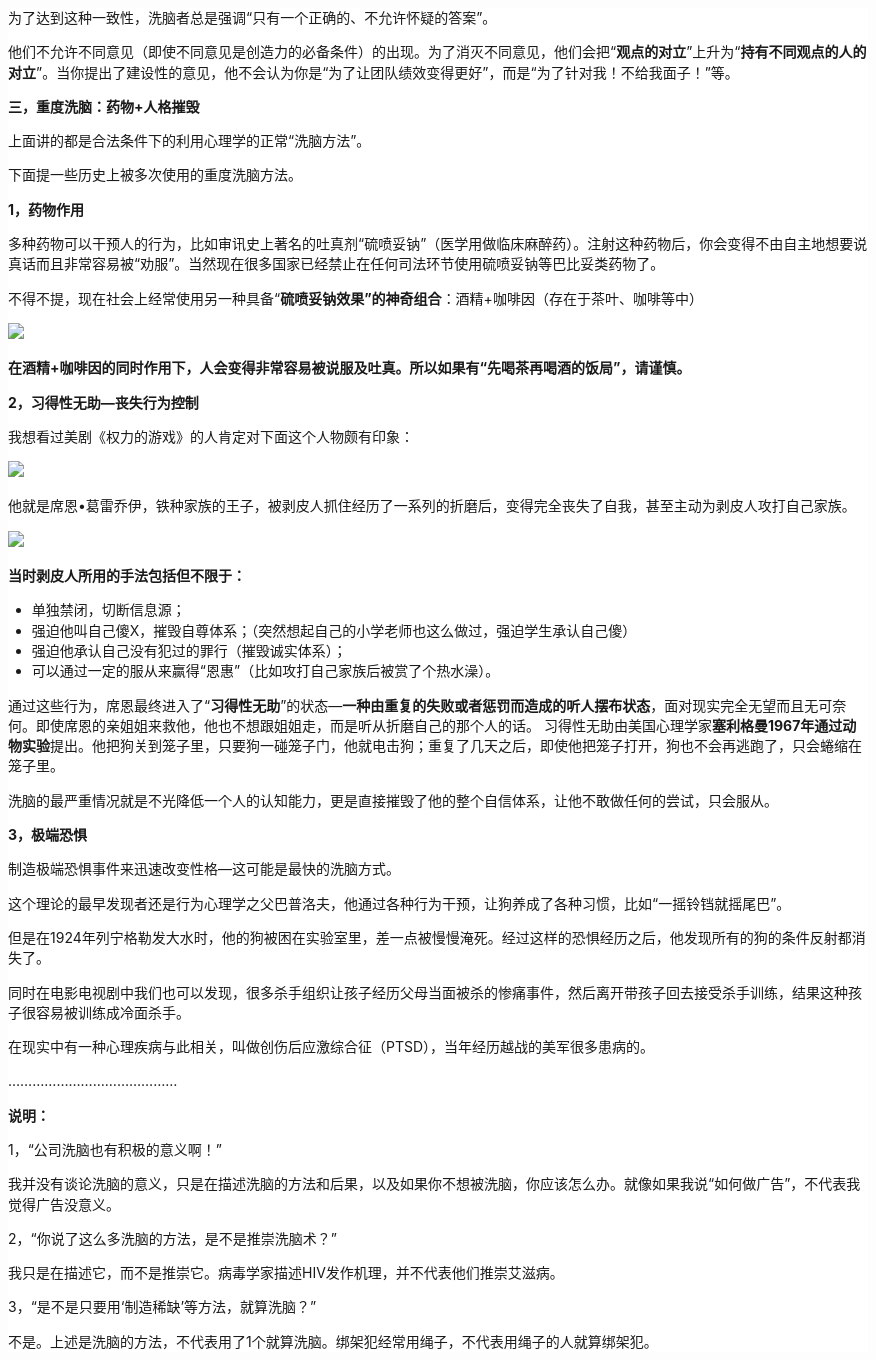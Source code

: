 为了达到这种一致性，洗脑者总是强调“只有一个正确的、不允许怀疑的答案”。

他们不允许不同意见（即使不同意见是创造力的必备条件）的出现。为了消灭不同意见，他们会把“**观点的对立**”上升为“**持有不同观点的人的对立**”。当你提出了建设性的意见，他不会认为你是“为了让团队绩效变得更好”，而是“为了针对我！不给我面子！”等。

**三，重度洗脑：药物+人格摧毁**

上面讲的都是合法条件下的利用心理学的正常“洗脑方法”。

下面提一些历史上被多次使用的重度洗脑方法。

**1，药物作用**

多种药物可以干预人的行为，比如审讯史上著名的吐真剂“硫喷妥钠”（医学用做临床麻醉药）。注射这种药物后，你会变得不由自主地想要说真话而且非常容易被“劝服”。当然现在很多国家已经禁止在任何司法环节使用硫喷妥钠等巴比妥类药物了。

不得不提，现在社会上经常使用另一种具备“**硫喷妥钠效果”的神奇组合**：酒精+咖啡因（存在于茶叶、咖啡等中）

![](http://mmbiz.qpic.cn/mmbiz/As7mscS0UOD0St8oqGV5ByaqOqZ8wtQX6SJqySNuJbYIvITH0cz57SjUdDXnuBF3MACnFG2tkdo9I9zOcqkyog/640?tp=webp&wxfrom=5&wx_lazy=1)

**在酒精+咖啡因的同时作用下，人会变得非常容易被说服及吐真。所以如果有“先喝茶再喝酒的饭局”，请谨慎。**

**2，习得性无助—丧失行为控制**

我想看过美剧《权力的游戏》的人肯定对下面这个人物颇有印象：

![](http://mmbiz.qpic.cn/mmbiz/As7mscS0UOD0St8oqGV5ByaqOqZ8wtQX0iciaW95yVlOkFQ2SnOEwR7BQrYTGLPricWSNsyoeBnrUMCgHIeftJvLQ/640?tp=webp&wxfrom=5&wx_lazy=1)

他就是席恩•葛雷乔伊，铁种家族的王子，被剥皮人抓住经历了一系列的折磨后，变得完全丧失了自我，甚至主动为剥皮人攻打自己家族。

![](http://mmbiz.qpic.cn/mmbiz/As7mscS0UOD0St8oqGV5ByaqOqZ8wtQXibsL1wU3uzTNKBmhWGp6MVYu7kD3R3QStvnUwFM9iaR3jDg9fEx3wArw/640?tp=webp&wxfrom=5&wx_lazy=1)

**当时剥皮人所用的手法包括但不限于：**

- 单独禁闭，切断信息源；
- 强迫他叫自己傻X，摧毁自尊体系；（突然想起自己的小学老师也这么做过，强迫学生承认自己傻）
- 强迫他承认自己没有犯过的罪行（摧毁诚实体系）；
- 可以通过一定的服从来赢得“恩惠”（比如攻打自己家族后被赏了个热水澡）。

通过这些行为，席恩最终进入了“**习得性无助**”的状态—**一种由重复的失败或者惩罚而造成的听人摆布状态**，面对现实完全无望而且无可奈何。即使席恩的亲姐姐来救他，他也不想跟姐姐走，而是听从折磨自己的那个人的话。
习得性无助由美国心理学家**塞利格曼1967年通过动物实验**提出。他把狗关到笼子里，只要狗一碰笼子门，他就电击狗；重复了几天之后，即使他把笼子打开，狗也不会再逃跑了，只会蜷缩在笼子里。

洗脑的最严重情况就是不光降低一个人的认知能力，更是直接摧毁了他的整个自信体系，让他不敢做任何的尝试，只会服从。

**3，极端恐惧**

制造极端恐惧事件来迅速改变性格—这可能是最快的洗脑方式。

这个理论的最早发现者还是行为心理学之父巴普洛夫，他通过各种行为干预，让狗养成了各种习惯，比如“一摇铃铛就摇尾巴”。

但是在1924年列宁格勒发大水时，他的狗被困在实验室里，差一点被慢慢淹死。经过这样的恐惧经历之后，他发现所有的狗的条件反射都消失了。

同时在电影电视剧中我们也可以发现，很多杀手组织让孩子经历父母当面被杀的惨痛事件，然后离开带孩子回去接受杀手训练，结果这种孩子很容易被训练成冷面杀手。

在现实中有一种心理疾病与此相关，叫做创伤后应激综合征（PTSD），当年经历越战的美军很多患病的。

……………………………………

**说明：**

1，“公司洗脑也有积极的意义啊！”

我并没有谈论洗脑的意义，只是在描述洗脑的方法和后果，以及如果你不想被洗脑，你应该怎么办。就像如果我说“如何做广告”，不代表我觉得广告没意义。

2，“你说了这么多洗脑的方法，是不是推崇洗脑术？”

我只是在描述它，而不是推崇它。病毒学家描述HIV发作机理，并不代表他们推崇艾滋病。

3，“是不是只要用‘制造稀缺’等方法，就算洗脑？”

不是。上述是洗脑的方法，不代表用了1个就算洗脑。绑架犯经常用绳子，不代表用绳子的人就算绑架犯。